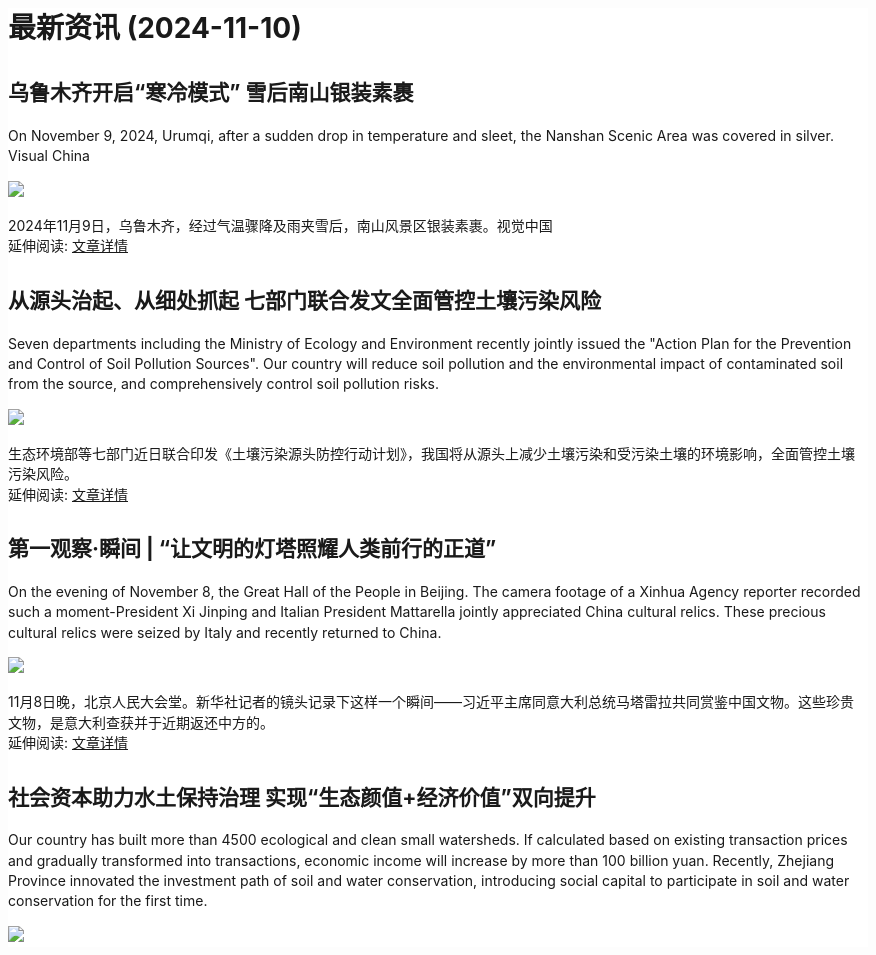 # 最新资讯 (2024-11-10) 
## 乌鲁木齐开启“寒冷模式” 雪后南山银装素裹   
On November 9, 2024, Urumqi, after a sudden drop in temperature and sleet, the Nanshan Scenic Area was covered in silver. Visual China   

<img src="https://p2.img.cctvpic.com/photoworkspace/2024/11/10/2024111010105222841.jpg" />   

2024年11月9日，乌鲁木齐，经过气温骤降及雨夹雪后，南山风景区银装素裹。视觉中国   
延伸阅读: [文章详情](https://photo.cctv.com/2024/11/10/PHOAzGqtK75Qq7pppHznrSa1241110.shtml)   

<qrcode title="乌鲁木齐开启“寒冷模式” 雪后南山银装素裹" image="https://p2.img.cctvpic.com/photoworkspace/2024/11/10/2024111010105222841.jpg" />   

## 从源头治起、从细处抓起 七部门联合发文全面管控土壤污染风险   
Seven departments including the Ministry of Ecology and Environment recently jointly issued the "Action Plan for the Prevention and Control of Soil Pollution Sources". Our country will reduce soil pollution and the environmental impact of contaminated soil from the source, and comprehensively control soil pollution risks.   

<img src="https://p3.img.cctvpic.com/photoworkspace/2024/11/10/2024111010032226884.png" />   

生态环境部等七部门近日联合印发《土壤污染源头防控行动计划》，我国将从源头上减少土壤污染和受污染土壤的环境影响，全面管控土壤污染风险。   
延伸阅读: [文章详情](https://news.cctv.com/2024/11/10/ARTIXgTMsa77fIQWkjpsEw7T241110.shtml)   

<qrcode title="从源头治起、从细处抓起 七部门联合发文全面管控土壤污染风险" image="https://p3.img.cctvpic.com/photoworkspace/2024/11/10/2024111010032226884.png" />   

## 第一观察·瞬间 | “让文明的灯塔照耀人类前行的正道”   
On the evening of November 8, the Great Hall of the People in Beijing. The camera footage of a Xinhua Agency reporter recorded such a moment-President Xi Jinping and Italian President Mattarella jointly appreciated China cultural relics. These precious cultural relics were seized by Italy and recently returned to China.   

<img src="https://p1.img.cctvpic.com/photoworkspace/2024/11/10/2024111010025543798.jpg" />   

11月8日晚，北京人民大会堂。新华社记者的镜头记录下这样一个瞬间——习近平主席同意大利总统马塔雷拉共同赏鉴中国文物。这些珍贵文物，是意大利查获并于近期返还中方的。   
延伸阅读: [文章详情](https://news.cctv.com/2024/11/10/ARTIjSTT7GGSZFz3RuzogXGj241110.shtml)   

<qrcode title="第一观察·瞬间 | “让文明的灯塔照耀人类前行的正道”" image="https://p1.img.cctvpic.com/photoworkspace/2024/11/10/2024111010025543798.jpg" />   

## 社会资本助力水土保持治理 实现“生态颜值+经济价值”双向提升   
Our country has built more than 4500 ecological and clean small watersheds. If calculated based on existing transaction prices and gradually transformed into transactions, economic income will increase by more than 100 billion yuan. Recently, Zhejiang Province innovated the investment path of soil and water conservation, introducing social capital to participate in soil and water conservation for the first time.   

<img src="https://p4.img.cctvpic.com/photoworkspace/2024/11/10/2024111009555163029.png" />   
